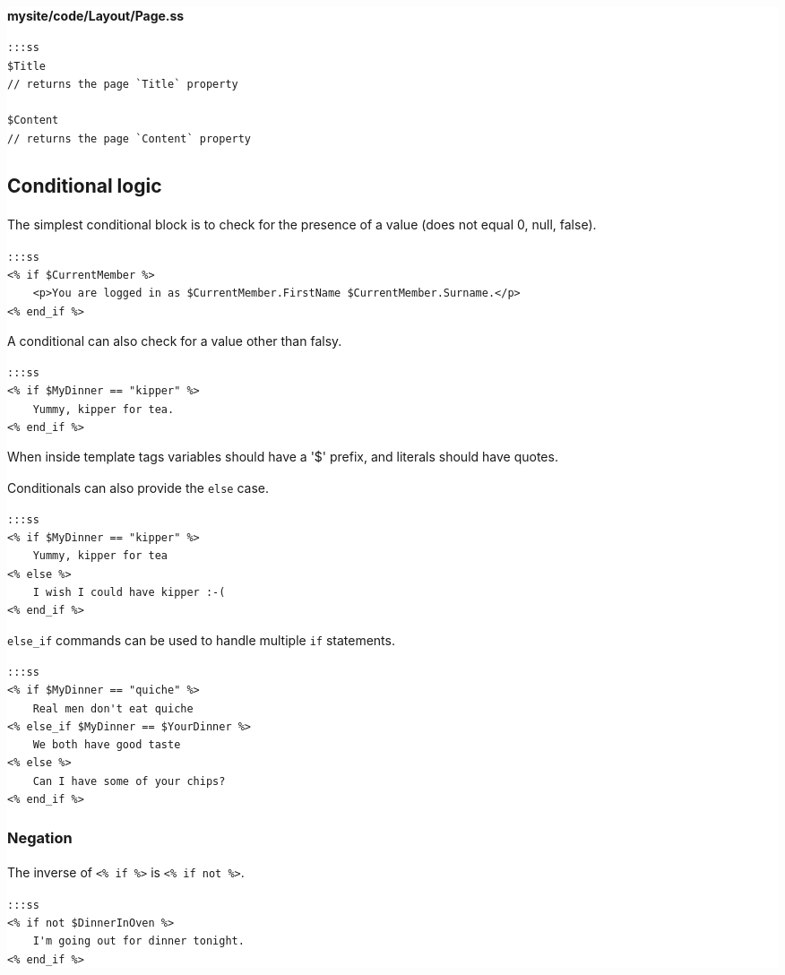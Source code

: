 **mysite/code/Layout/Page.ss**

	:::ss
	$Title
	// returns the page `Title` property

	$Content
	// returns the page `Content` property


## Conditional logic

The simplest conditional block is to check for the presence of a value (does not equal 0, null, false).

	:::ss
	<% if $CurrentMember %>
		<p>You are logged in as $CurrentMember.FirstName $CurrentMember.Surname.</p>
	<% end_if %>

A conditional can also check for a value other than falsy.

	:::ss
	<% if $MyDinner == "kipper" %>
		Yummy, kipper for tea.
	<% end_if %>

<div class="notice" markdown="1">
When inside template tags variables should have a '$' prefix, and literals should have quotes. 
</div>

Conditionals can also provide the `else` case.

	:::ss
	<% if $MyDinner == "kipper" %>
		Yummy, kipper for tea
	<% else %>
		I wish I could have kipper :-(
	<% end_if %>

`else_if` commands can be used to handle multiple `if` statements.

	:::ss
	<% if $MyDinner == "quiche" %>
		Real men don't eat quiche
	<% else_if $MyDinner == $YourDinner %>
		We both have good taste
	<% else %>
		Can I have some of your chips?
	<% end_if %>

### Negation

The inverse of `<% if %>` is `<% if not %>`.

	:::ss
	<% if not $DinnerInOven %>
		I'm going out for dinner tonight.
	<% end_if %>
